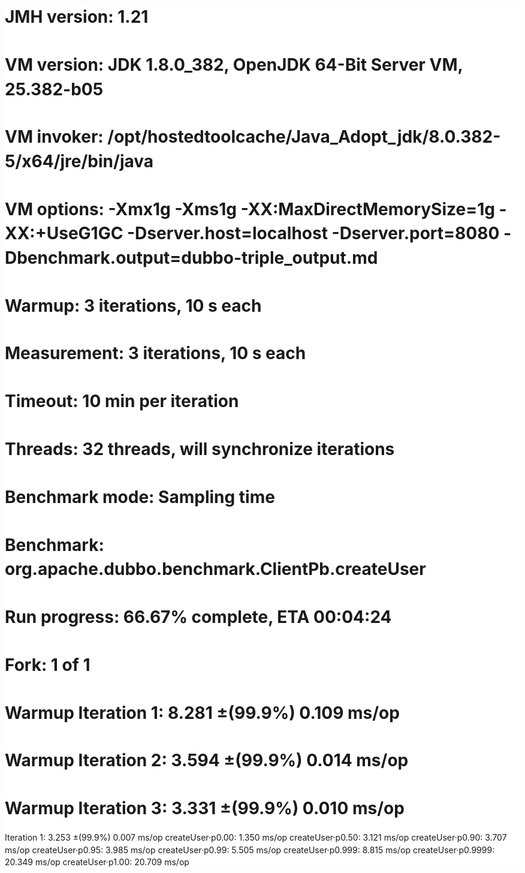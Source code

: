 
# JMH version: 1.21
# VM version: JDK 1.8.0_382, OpenJDK 64-Bit Server VM, 25.382-b05
# VM invoker: /opt/hostedtoolcache/Java_Adopt_jdk/8.0.382-5/x64/jre/bin/java
# VM options: -Xmx1g -Xms1g -XX:MaxDirectMemorySize=1g -XX:+UseG1GC -Dserver.host=localhost -Dserver.port=8080 -Dbenchmark.output=dubbo-triple_output.md
# Warmup: 3 iterations, 10 s each
# Measurement: 3 iterations, 10 s each
# Timeout: 10 min per iteration
# Threads: 32 threads, will synchronize iterations
# Benchmark mode: Sampling time
# Benchmark: org.apache.dubbo.benchmark.ClientPb.createUser

# Run progress: 66.67% complete, ETA 00:04:24
# Fork: 1 of 1
# Warmup Iteration   1: 8.281 ±(99.9%) 0.109 ms/op
# Warmup Iteration   2: 3.594 ±(99.9%) 0.014 ms/op
# Warmup Iteration   3: 3.331 ±(99.9%) 0.010 ms/op
Iteration   1: 3.253 ±(99.9%) 0.007 ms/op
                 createUser·p0.00:   1.350 ms/op
                 createUser·p0.50:   3.121 ms/op
                 createUser·p0.90:   3.707 ms/op
                 createUser·p0.95:   3.985 ms/op
                 createUser·p0.99:   5.505 ms/op
                 createUser·p0.999:  8.815 ms/op
                 createUser·p0.9999: 20.349 ms/op
                 createUser·p1.00:   20.709 ms/op
